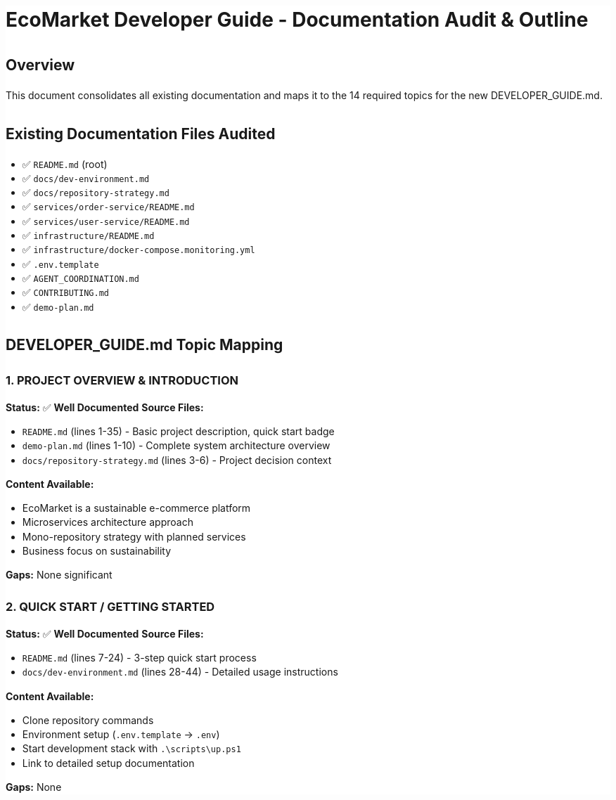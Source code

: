 # EcoMarket Developer Guide - Documentation Audit & Outline

## Overview
This document consolidates all existing documentation and maps it to the 14 required topics for the new DEVELOPER_GUIDE.md.

## Existing Documentation Files Audited
- ✅ `README.md` (root)
- ✅ `docs/dev-environment.md`
- ✅ `docs/repository-strategy.md`
- ✅ `services/order-service/README.md`
- ✅ `services/user-service/README.md`
- ✅ `infrastructure/README.md`
- ✅ `infrastructure/docker-compose.monitoring.yml`
- ✅ `.env.template`
- ✅ `AGENT_COORDINATION.md`
- ✅ `CONTRIBUTING.md`
- ✅ `demo-plan.md`

## DEVELOPER_GUIDE.md Topic Mapping

### 1. PROJECT OVERVIEW & INTRODUCTION
**Status:** ✅ **Well Documented**
**Source Files:**
- `README.md` (lines 1-35) - Basic project description, quick start badge
- `demo-plan.md` (lines 1-10) - Complete system architecture overview
- `docs/repository-strategy.md` (lines 3-6) - Project decision context

**Content Available:**
- EcoMarket is a sustainable e-commerce platform
- Microservices architecture approach
- Mono-repository strategy with planned services
- Business focus on sustainability

**Gaps:** None significant

### 2. QUICK START / GETTING STARTED
**Status:** ✅ **Well Documented**
**Source Files:**
- `README.md` (lines 7-24) - 3-step quick start process
- `docs/dev-environment.md` (lines 28-44) - Detailed usage instructions

**Content Available:**
- Clone repository commands
- Environment setup (`.env.template` → `.env`)
- Start development stack with `.\scripts\up.ps1`
- Link to detailed setup documentation

**Gaps:** None
